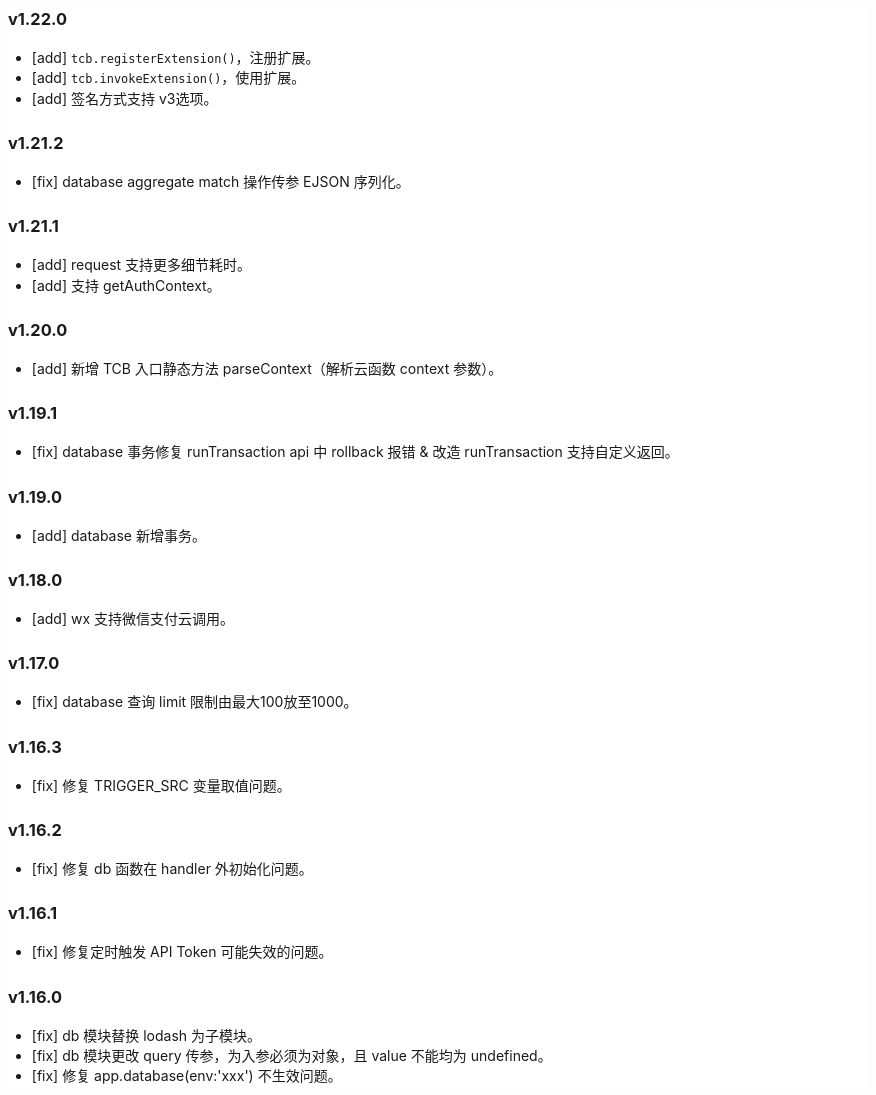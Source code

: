 

### v1.22.0
- [add] `tcb.registerExtension()`，注册扩展。
- [add] `tcb.invokeExtension()`，使用扩展。
- [add] 签名方式支持 v3选项。

### v1.21.2
- [fix] database aggregate match 操作传参 EJSON 序列化。

### v1.21.1

- [add] request 支持更多细节耗时。
- [add] 支持 getAuthContext。

### v1.20.0
- [add] 新增 TCB 入口静态方法 parseContext（解析云函数 context 参数）。


### v1.19.1
- [fix] database 事务修复 runTransaction api 中 rollback 报错 & 改造 runTransaction 支持自定义返回。


### v1.19.0
- [add] database 新增事务。


### v1.18.0
- [add] wx 支持微信支付云调用。


### v1.17.0
- [fix] database 查询 limit 限制由最大100放至1000。


### v1.16.3
- [fix] 修复 TRIGGER_SRC 变量取值问题。


### v1.16.2
- [fix] 修复 db 函数在 handler 外初始化问题。


### v1.16.1
- [fix] 修复定时触发 API Token 可能失效的问题。


### v1.16.0
- [fix] db 模块替换 lodash 为子模块。
- [fix] db 模块更改 query 传参，为入参必须为对象，且 value 不能均为 undefined。
- [fix] 修复 app.database(env:'xxx') 不生效问题。

